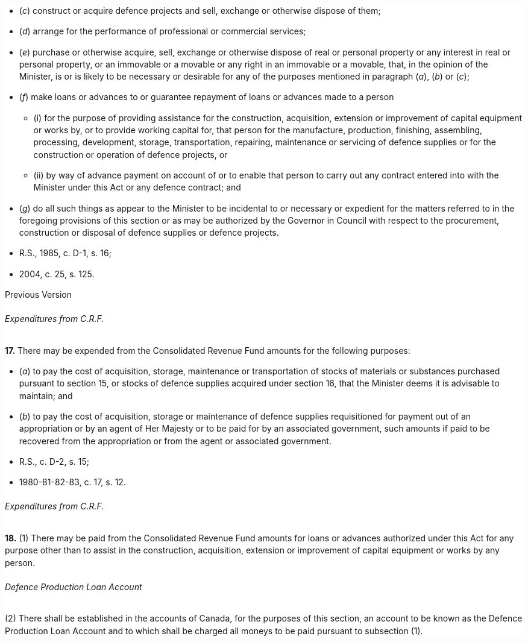   * (_c_) construct or acquire defence projects and sell, exchange or otherwise dispose of them;

  * (_d_) arrange for the performance of professional or commercial services;

  * (_e_) purchase or otherwise acquire, sell, exchange or otherwise dispose of real or personal property or any interest in real or personal property, or an immovable or a movable or any right in an immovable or a movable, that, in the opinion of the Minister, is or is likely to be necessary or desirable for any of the purposes mentioned in paragraph (_a_), (_b_) or (_c_);

  * (_f_) make loans or advances to or guarantee repayment of loans or advances made to a person

    * (i) for the purpose of providing assistance for the construction, acquisition, extension or improvement of capital equipment or works by, or to provide working capital for, that person for the manufacture, production, finishing, assembling, processing, development, storage, transportation, repairing, maintenance or servicing of defence supplies or for the construction or operation of defence projects, or

    * (ii) by way of advance payment on account of or to enable that person to carry out any contract entered into with the Minister under this Act or any defence contract; and

  * (_g_) do all such things as appear to the Minister to be incidental to or necessary or expedient for the matters referred to in the foregoing provisions of this section or as may be authorized by the Governor in Council with respect to the procurement, construction or disposal of defence supplies or defence projects.

  * R.S., 1985, c. D-1, s. 16;
  * 2004, c. 25, s. 125.

Previous Version

###### Expenditures from C.R.F.

**17.** There may be expended from the Consolidated Revenue Fund amounts for the following purposes:

  * (_a_) to pay the cost of acquisition, storage, maintenance or transportation of stocks of materials or substances purchased pursuant to section 15, or stocks of defence supplies acquired under section 16, that the Minister deems it is advisable to maintain; and

  * (_b_) to pay the cost of acquisition, storage or maintenance of defence supplies requisitioned for payment out of an appropriation or by an agent of Her Majesty or to be paid for by an associated government, such amounts if paid to be recovered from the appropriation or from the agent or associated government.

  * R.S., c. D-2, s. 15;
  * 1980-81-82-83, c. 17, s. 12.

###### Expenditures from C.R.F.

**18.** (1) There may be paid from the Consolidated Revenue Fund amounts for loans or advances authorized under this Act for any purpose other than to assist in the construction, acquisition, extension or improvement of capital equipment or works by any person.

###### Defence Production Loan Account

(2) There shall be established in the accounts of Canada, for the purposes of this section, an account to be known as the Defence Production Loan Account and to which shall be charged all moneys to be paid pursuant to subsection (1).
